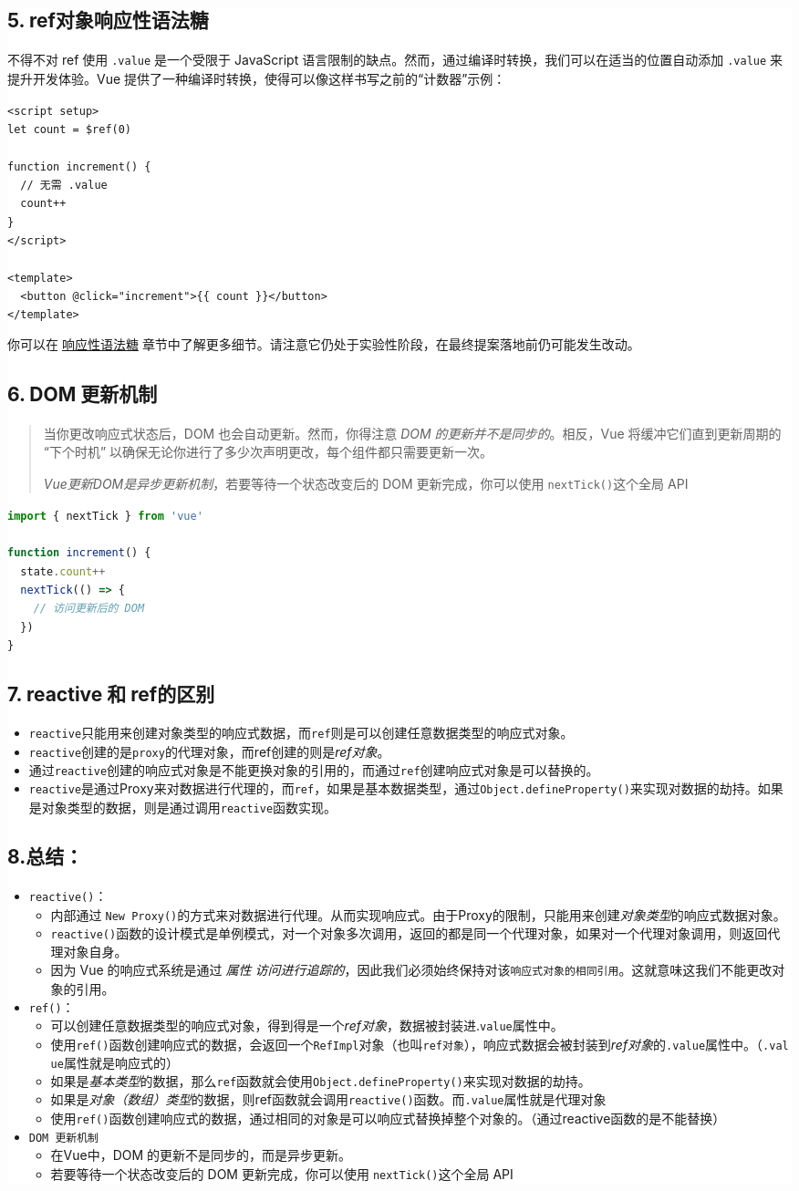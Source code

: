 ## 5. ref对象响应性语法糖 

不得不对 ref 使用 `.value` 是一个受限于 JavaScript 语言限制的缺点。然而，通过编译时转换，我们可以在适当的位置自动添加 `.value` 来提升开发体验。Vue 提供了一种编译时转换，使得可以像这样书写之前的“计数器”示例：

```vue
<script setup>
let count = $ref(0)

function increment() {
  // 无需 .value
  count++
}
</script>

<template>
  <button @click="increment">{{ count }}</button>
</template>
```

你可以在 [响应性语法糖](https://staging-cn.vuejs.org/guide/extras/reactivity-transform.html) 章节中了解更多细节。请注意它仍处于实验性阶段，在最终提案落地前仍可能发生改动。

##  6. DOM 更新机制

> 当你更改响应式状态后，DOM 也会自动更新。然而，你得注意 *DOM 的更新并不是同步的*。相反，Vue 将缓冲它们直到更新周期的 “下个时机” 以确保无论你进行了多少次声明更改，每个组件都只需要更新一次。
>
> *Vue更新DOM是异步更新机制*，若要等待一个状态改变后的 DOM 更新完成，你可以使用 `nextTick()`这个全局 API

```ts
import { nextTick } from 'vue'

function increment() {
  state.count++
  nextTick(() => {
    // 访问更新后的 DOM
  })
}
```

## 7. reactive 和 ref的区别

- `reactive`只能用来创建对象类型的响应式数据，而`ref`则是可以创建任意数据类型的响应式对象。
- `reactive`创建的是`proxy`的代理对象，而ref创建的则是*ref对象*。
- 通过`reactive`创建的响应式对象是不能更换对象的引用的，而通过`ref`创建响应式对象是可以替换的。
- `reactive`是通过Proxy来对数据进行代理的，而`ref`，如果是基本数据类型，通过`Object.defineProperty()`来实现对数据的劫持。如果是对象类型的数据，则是通过调用`reactive`函数实现。

## 8.总结：

- `reactive()`：
  - 内部通过 `New Proxy()`的方式来对数据进行代理。从而实现响应式。由于Proxy的限制，只能用来创建*对象类型*的响应式数据对象。
  - `reactive()`函数的设计模式是单例模式，对一个对象多次调用，返回的都是同一个代理对象，如果对一个代理对象调用，则返回代理对象自身。
  - 因为 Vue 的响应式系统是通过 *属性 访问进行追踪的*，因此我们必须始终保持对该`响应式对象的相同引用`。这就意味这我们不能更改对象的引用。
- `ref()`：
  - 可以创建任意数据类型的响应式对象，得到得是一个*ref对象*，数据被封装进.`value`属性中。
  - 使用`ref()`函数创建响应式的数据，会返回一个`RefImpl`对象（也叫`ref对象`），响应式数据会被封装到*ref对象*的`.value`属性中。（`.value`属性就是响应式的）
  - 如果是*基本类型*的数据，那么`ref`函数就会使用`Object.defineProperty()`来实现对数据的劫持。
  - 如果是*对象（数组）类型*的数据，则ref函数就会调用`reactive()`函数。而`.value`属性就是代理对象
  - 使用`ref()`函数创建响应式的数据，通过相同的对象是可以响应式替换掉整个对象的。（通过reactive函数的是不能替换）
- `DOM 更新机制`
  - 在Vue中，DOM 的更新不是同步的，而是异步更新。
  - 若要等待一个状态改变后的 DOM 更新完成，你可以使用 `nextTick()`这个全局 API
  